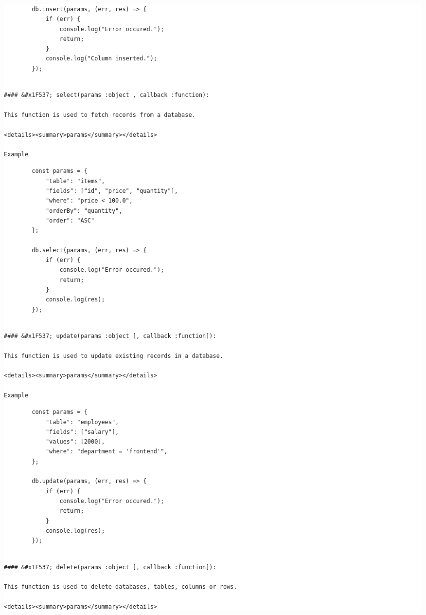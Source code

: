 			db.insert(params, (err, res) => {
				if (err) {
					console.log("Error occured.");
					return;
				}
				console.log("Column inserted.");
			});
```

#### &#x1F537; select(params :object , callback :function): 

This function is used to fetch records from a database. 

<details><summary>params</summary></details>

Example

```
			const params = {
				"table": "items",
				"fields": ["id", "price", "quantity"],
				"where": "price < 100.0",
				"orderBy": "quantity",
				"order": "ASC"
			};

			db.select(params, (err, res) => {
				if (err) {
					console.log("Error occured.");
					return;
				}
				console.log(res);
			});
```

#### &#x1F537; update(params :object [, callback :function]): 

This function is used to update existing records in a database. 

<details><summary>params</summary></details>

Example

```
			const params = {
				"table": "employees",
				"fields": ["salary"],
				"values": [2000],
				"where": "department = 'frontend'",
			};

			db.update(params, (err, res) => {
				if (err) {
					console.log("Error occured.");
					return;
				}
				console.log(res);
			});
```

#### &#x1F537; delete(params :object [, callback :function]): 

This function is used to delete databases, tables, columns or rows. 

<details><summary>params</summary></details>
```